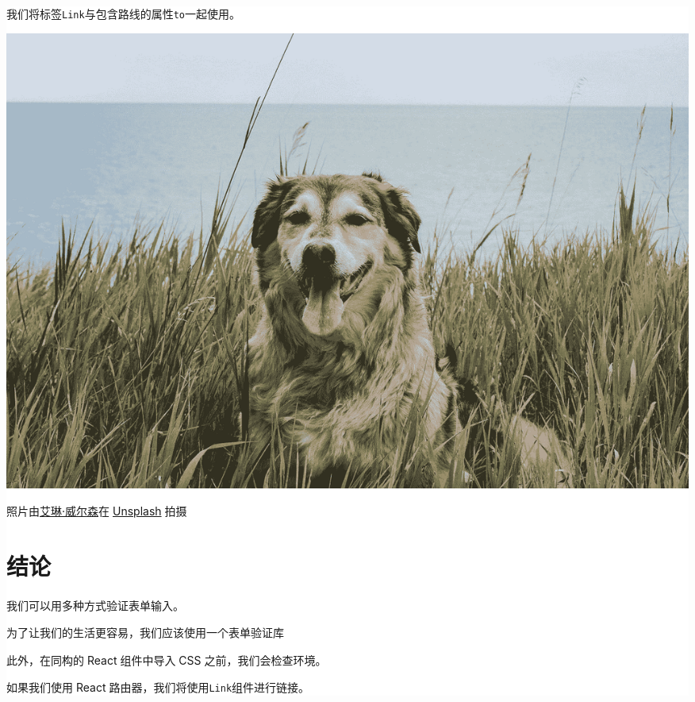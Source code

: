 我们将标签`Link`与包含路线的属性`to`一起使用。

![](img/0f35fa539b80e221c3af0f2f90d61f3a.png)

照片由[艾琳·威尔森](https://unsplash.com/@erinw?utm_source=medium&utm_medium=referral)在 [Unsplash](https://unsplash.com?utm_source=medium&utm_medium=referral) 拍摄

# 结论

我们可以用多种方式验证表单输入。

为了让我们的生活更容易，我们应该使用一个表单验证库

此外，在同构的 React 组件中导入 CSS 之前，我们会检查环境。

如果我们使用 React 路由器，我们将使用`Link`组件进行链接。